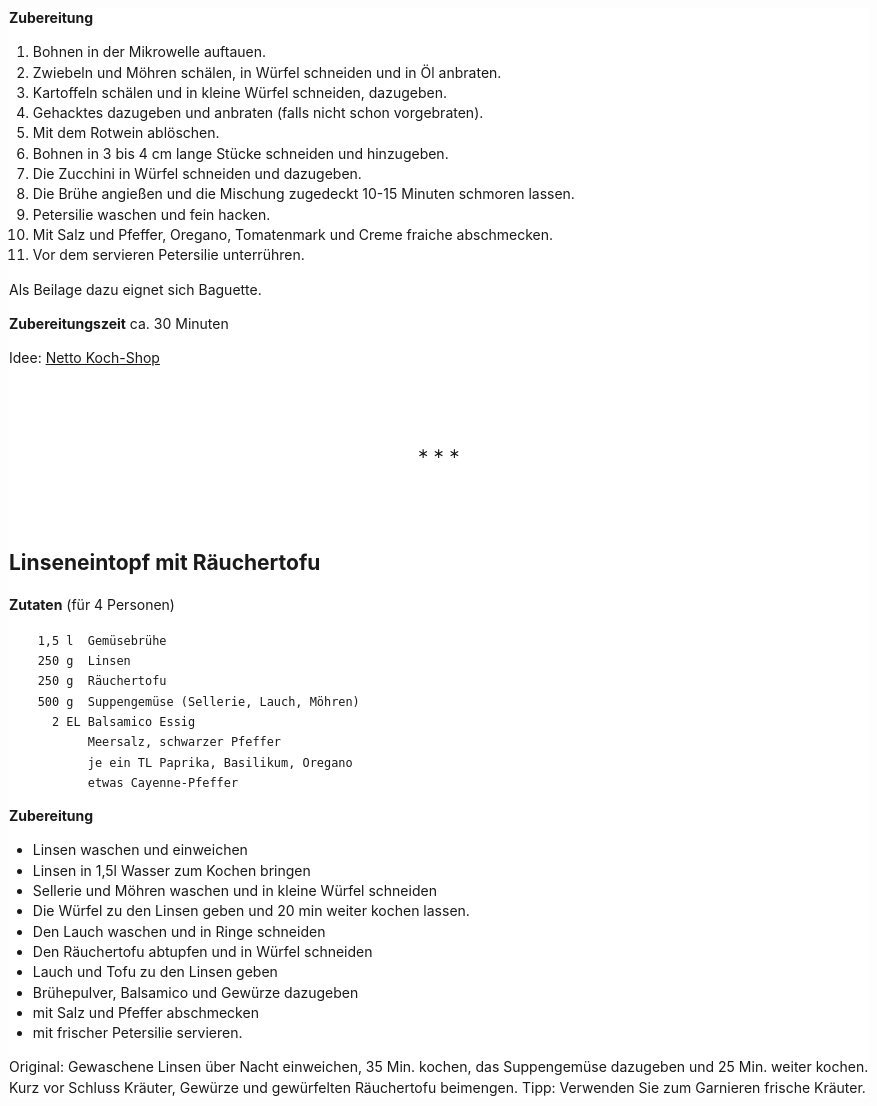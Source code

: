 **Zubereitung**
<ol>
	<li>Bohnen in der Mikrowelle auftauen.</li>
	<li>Zwiebeln und Möhren schälen, in Würfel schneiden und in Öl anbraten.</li>
	<li>Kartoffeln schälen und in kleine Würfel schneiden, dazugeben.</li>
	<li>Gehacktes dazugeben und anbraten (falls nicht schon vorgebraten).</li>
	<li>Mit dem Rotwein ablöschen.</li>
	<li>Bohnen in 3 bis 4 cm lange Stücke schneiden und hinzugeben.</li>
	<li>Die Zucchini in Würfel schneiden und dazugeben.</li>
	<li>Die Brühe angießen und die Mischung zugedeckt 10-15 Minuten schmoren lassen.</li>
	<li>Petersilie waschen und fein hacken.</li>
	<li>Mit Salz und Pfeffer, Oregano, Tomatenmark und Creme fraiche abschmecken.</li>
	<li>Vor dem servieren Petersilie unterrühren.</li>
</ol>
<p>Als Beilage dazu eignet sich Baguette.</p>
<p><strong>Zubereitungszeit</strong> ca. 30 Minuten</p>
<p>Idee: <a href="http://www.netto-online.de/Zwiebelhackfleisch.chtm?xtmc=Zwiebelhackfleisch&amp;xtcr=1">Netto Koch-Shop</a></p>


<p align="center"><br><br><br>∗ ∗ ∗<br><br></p>  


Linseneintopf mit Räuchertofu
-----------------------------

**Zutaten** (für 4 Personen)

```
    1,5 l  Gemüsebrühe
    250 g  Linsen
    250 g  Räuchertofu
    500 g  Suppengemüse (Sellerie, Lauch, Möhren)
      2 EL Balsamico Essig
           Meersalz, schwarzer Pfeffer
           je ein TL Paprika, Basilikum, Oregano
           etwas Cayenne-Pfeffer
```

**Zubereitung**

<ul>
<li>Linsen waschen und einweichen</li>
<li>Linsen in 1,5l Wasser zum Kochen bringen</li>
<li>Sellerie und Möhren waschen und in kleine Würfel schneiden</li>
<li>Die Würfel zu den Linsen geben und 20 min weiter kochen lassen.</li>
<li>Den Lauch waschen und in Ringe schneiden</li>
<li>Den Räuchertofu abtupfen und in Würfel schneiden</li>
<li>Lauch und Tofu zu den Linsen geben</li>
<li>Brühepulver, Balsamico und Gewürze dazugeben</li>
<li>mit Salz und Pfeffer abschmecken</li>
<li>mit frischer Petersilie servieren.</li>
</ul>


<p>Original:
Gewaschene Linsen über Nacht einweichen, 35 Min. kochen, das
Suppengemüse dazugeben und 25 Min. weiter kochen. Kurz vor Schluss
Kräuter, Gewürze und gewürfelten Räuchertofu beimengen.
Tipp: Verwenden Sie zum Garnieren frische Kräuter.</p>
